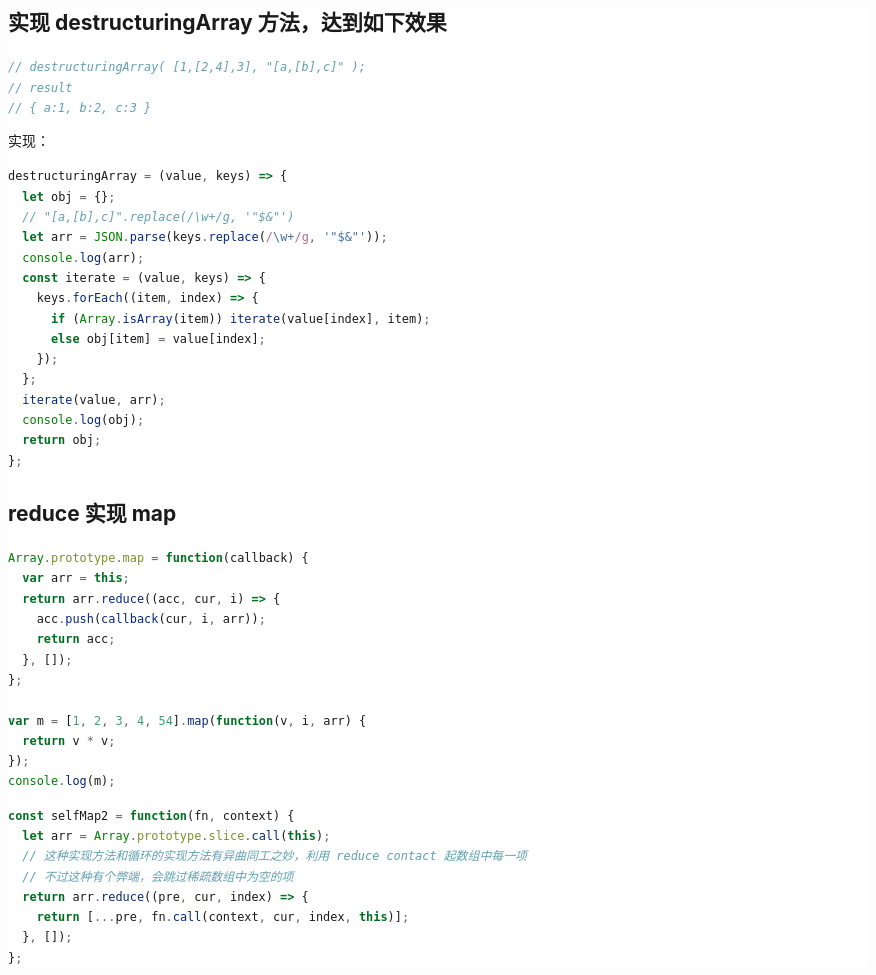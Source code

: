 ## 实现 destructuringArray 方法，达到如下效果

```js
// destructuringArray( [1,[2,4],3], "[a,[b],c]" );
// result
// { a:1, b:2, c:3 }
```

实现：

```js
destructuringArray = (value, keys) => {
  let obj = {};
  // "[a,[b],c]".replace(/\w+/g, '"$&"')
  let arr = JSON.parse(keys.replace(/\w+/g, '"$&"'));
  console.log(arr);
  const iterate = (value, keys) => {
    keys.forEach((item, index) => {
      if (Array.isArray(item)) iterate(value[index], item);
      else obj[item] = value[index];
    });
  };
  iterate(value, arr);
  console.log(obj);
  return obj;
};
```

## reduce 实现 map

```js
Array.prototype.map = function(callback) {
  var arr = this;
  return arr.reduce((acc, cur, i) => {
    acc.push(callback(cur, i, arr));
    return acc;
  }, []);
};

var m = [1, 2, 3, 4, 54].map(function(v, i, arr) {
  return v * v;
});
console.log(m);
```

```js
const selfMap2 = function(fn, context) {
  let arr = Array.prototype.slice.call(this);
  // 这种实现方法和循环的实现方法有异曲同工之妙，利用 reduce contact 起数组中每一项
  // 不过这种有个弊端，会跳过稀疏数组中为空的项
  return arr.reduce((pre, cur, index) => {
    return [...pre, fn.call(context, cur, index, this)];
  }, []);
};
```
